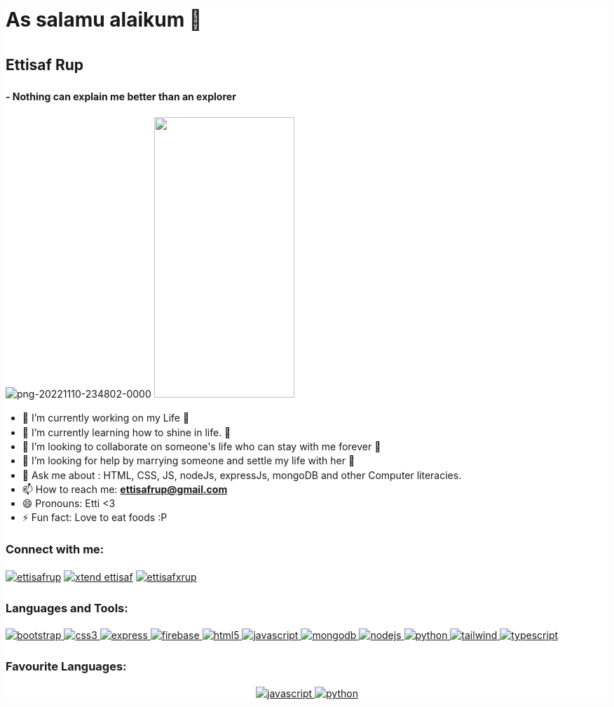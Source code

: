 # As salamu alaikum 🖤
## Ettisaf Rup 
#### - Nothing can explain me better than an explorer
<img src="https://i.ibb.co/VQY46wq/png-20221110-234802-0000.png" style="height:100%;" alt="png-20221110-234802-0000" border="0" />

<img src="https://camo.githubusercontent.com/e1eecf12daa064e3ac5295d4e398d2ace72d759f924f90e93e6aa73ee6b81378/68747470733a2f2f692e6962622e636f2f565159343677712f706e672d32303232313131302d3233343830322d303030302e706e67" data-canonical-src="https://i.ibb.co/VQY46wq/png-20221110-234802-0000.png" width="200" height="400" />

- 🔭 I’m currently working on my Life 🙂
- 🌱 I’m currently learning how to shine in life. 🙂
- 👯 I’m looking to collaborate on someone's life who can stay with me forever 🙂
- 🤔 I’m looking for help by marrying someone and settle my life with her 🙂
- 💬 Ask me about : HTML, CSS, JS, nodeJs, expressJs, mongoDB and other Computer literacies.
- 📫 How to reach me: <strong>ettisafrup@gmail.com</strong>
- 😄 Pronouns: Etti <3
- ⚡ Fun fact: Love to eat foods :P


<h3 align="left">Connect with me:</h3>
<p align="left">
<a href="https://twitter.com/ettisafrup" target="blank"><img align="center" src="https://raw.githubusercontent.com/rahuldkjain/github-profile-readme-generator/master/src/images/icons/Social/twitter.svg" alt="ettisafrup" height="30" width="40" /></a>
<a href="https://fb.com/xtend ettisaf" target="blank"><img align="center" src="https://raw.githubusercontent.com/rahuldkjain/github-profile-readme-generator/master/src/images/icons/Social/facebook.svg" alt="xtend ettisaf" height="30" width="40" /></a>
<a href="https://instagram.com/ettisafxrup" target="blank"><img align="center" src="https://raw.githubusercontent.com/rahuldkjain/github-profile-readme-generator/master/src/images/icons/Social/instagram.svg" alt="ettisafxrup" height="30" width="40" /></a>
</p>

<h3 align="left">Languages and Tools:</h3>
<p align="left"> <a href="https://getbootstrap.com" target="_blank" rel="noreferrer"> <img src="https://raw.githubusercontent.com/devicons/devicon/master/icons/bootstrap/bootstrap-plain-wordmark.svg" alt="bootstrap" width="40" height="40"/> </a> <a href="https://www.w3schools.com/css/" target="_blank" rel="noreferrer"> <img src="https://raw.githubusercontent.com/devicons/devicon/master/icons/css3/css3-original-wordmark.svg" alt="css3" width="40" height="40"/> </a> <a href="https://expressjs.com" target="_blank" rel="noreferrer"> <img src="https://raw.githubusercontent.com/devicons/devicon/master/icons/express/express-original-wordmark.svg" alt="express" width="40" height="40"/> </a> <a href="https://firebase.google.com/" target="_blank" rel="noreferrer"> <img src="https://www.vectorlogo.zone/logos/firebase/firebase-icon.svg" alt="firebase" width="40" height="40"/> </a> <a href="https://www.w3.org/html/" target="_blank" rel="noreferrer"> <img src="https://raw.githubusercontent.com/devicons/devicon/master/icons/html5/html5-original-wordmark.svg" alt="html5" width="40" height="40"/> </a> <a href="https://developer.mozilla.org/en-US/docs/Web/JavaScript" target="_blank" rel="noreferrer"> <img src="https://raw.githubusercontent.com/devicons/devicon/master/icons/javascript/javascript-original.svg" alt="javascript" width="40" height="40"/> </a> <a href="https://www.mongodb.com/" target="_blank" rel="noreferrer"> <img src="https://raw.githubusercontent.com/devicons/devicon/master/icons/mongodb/mongodb-original-wordmark.svg" alt="mongodb" width="40" height="40"/> </a> <a href="https://nodejs.org" target="_blank" rel="noreferrer"> <img src="https://raw.githubusercontent.com/devicons/devicon/master/icons/nodejs/nodejs-original-wordmark.svg" alt="nodejs" width="40" height="40"/> </a> <a href="https://www.python.org" target="_blank" rel="noreferrer"> <img src="https://raw.githubusercontent.com/devicons/devicon/master/icons/python/python-original.svg" alt="python" width="40" height="40"/> </a> <a href="https://tailwindcss.com/" target="_blank" rel="noreferrer"> <img src="https://www.vectorlogo.zone/logos/tailwindcss/tailwindcss-icon.svg" alt="tailwind" width="40" height="40"/> </a> <a href="https://www.typescriptlang.org/" target="_blank" rel="noreferrer"> <img src="https://raw.githubusercontent.com/devicons/devicon/master/icons/typescript/typescript-original.svg" alt="typescript" width="40" height="40"/> </a> </p>

<h3 align="left">Favourite Languages:</h3>
<center>
 <a href="https://developer.mozilla.org/en-US/docs/Web/JavaScript" target="_blank" rel="noreferrer"> <img src="https://raw.githubusercontent.com/devicons/devicon/master/icons/javascript/javascript-original.svg" alt="javascript" width="40" height="40"/> </a>
  <a href="https://www.python.org" target="_blank" rel="noreferrer"> <img src="https://raw.githubusercontent.com/devicons/devicon/master/icons/python/python-original.svg" alt="python" width="40" height="40"/> </a> 
</center>
